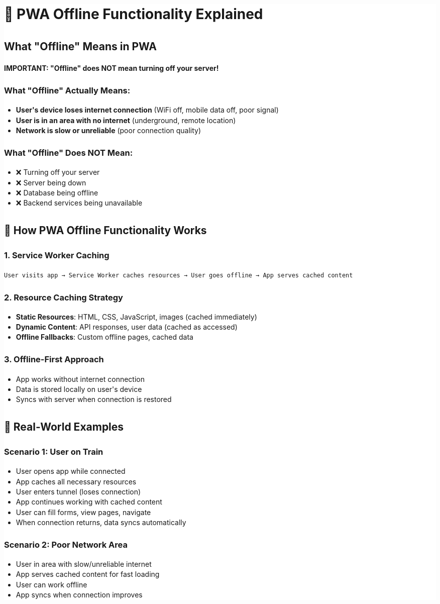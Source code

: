 # 🚀 PWA Offline Functionality Explained

## What "Offline" Means in PWA

**IMPORTANT: "Offline" does NOT mean turning off your server!**

### What "Offline" Actually Means:
- **User's device loses internet connection** (WiFi off, mobile data off, poor signal)
- **User is in an area with no internet** (underground, remote location)
- **Network is slow or unreliable** (poor connection quality)

### What "Offline" Does NOT Mean:
- ❌ Turning off your server
- ❌ Server being down
- ❌ Database being offline
- ❌ Backend services being unavailable

## 🔧 How PWA Offline Functionality Works

### 1. **Service Worker Caching**
```
User visits app → Service Worker caches resources → User goes offline → App serves cached content
```

### 2. **Resource Caching Strategy**
- **Static Resources**: HTML, CSS, JavaScript, images (cached immediately)
- **Dynamic Content**: API responses, user data (cached as accessed)
- **Offline Fallbacks**: Custom offline pages, cached data

### 3. **Offline-First Approach**
- App works without internet connection
- Data is stored locally on user's device
- Syncs with server when connection is restored

## 📱 Real-World Examples

### **Scenario 1: User on Train**
- User opens app while connected
- App caches all necessary resources
- User enters tunnel (loses connection)
- App continues working with cached content
- User can fill forms, view pages, navigate
- When connection returns, data syncs automatically

### **Scenario 2: Poor Network Area**
- User in area with slow/unreliable internet
- App serves cached content for fast loading
- User can work offline
- App syncs when connection improves

